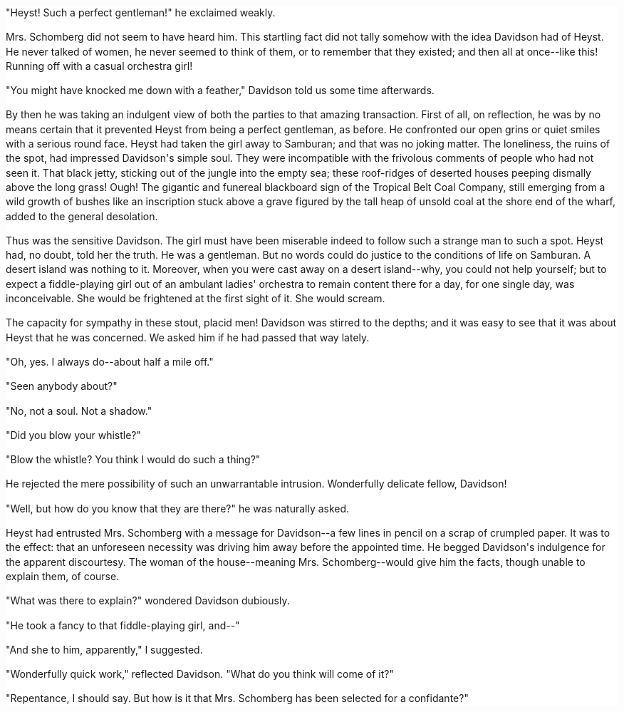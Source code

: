 "Heyst! Such a perfect gentleman!" he exclaimed weakly.

Mrs. Schomberg did not seem to have heard him. This startling fact did not tally somehow with the idea Davidson had of Heyst. He never talked of women, he never seemed to think of them, or to remember that they existed; and then all at once--like this! Running off with a casual orchestra girl!

"You might have knocked me down with a feather," Davidson told us some time afterwards.

By then he was taking an indulgent view of both the parties to that amazing transaction. First of all, on reflection, he was by no means certain that it prevented Heyst from being a perfect gentleman, as before. He confronted our open grins or quiet smiles with a serious round face. Heyst had taken the girl away to Samburan; and that was no joking matter. The loneliness, the ruins of the spot, had impressed Davidson's simple soul. They were incompatible with the frivolous comments of people who had not seen it. That black jetty, sticking out of the jungle into the empty sea; these roof-ridges of deserted houses peeping dismally above the long grass! Ough! The gigantic and funereal blackboard sign of the Tropical Belt Coal Company, still emerging from a wild growth of bushes like an inscription stuck above a grave figured by the tall heap of unsold coal at the shore end of the wharf, added to the general desolation.

Thus was the sensitive Davidson. The girl must have been miserable indeed to follow such a strange man to such a spot. Heyst had, no doubt, told her the truth. He was a gentleman. But no words could do justice to the conditions of life on Samburan. A desert island was nothing to it. Moreover, when you were cast away on a desert island--why, you could not help yourself; but to expect a fiddle-playing girl out of an ambulant ladies' orchestra to remain content there for a day, for one single day, was inconceivable. She would be frightened at the first sight of it. She would scream.

The capacity for sympathy in these stout, placid men! Davidson was stirred to the depths; and it was easy to see that it was about Heyst that he was concerned. We asked him if he had passed that way lately.

"Oh, yes. I always do--about half a mile off."

"Seen anybody about?"

"No, not a soul. Not a shadow."

"Did you blow your whistle?"

"Blow the whistle? You think I would do such a thing?"

He rejected the mere possibility of such an unwarrantable intrusion. Wonderfully delicate fellow, Davidson!

"Well, but how do you know that they are there?" he was naturally asked.

Heyst had entrusted Mrs. Schomberg with a message for Davidson--a few lines in pencil on a scrap of crumpled paper. It was to the effect: that an unforeseen necessity was driving him away before the appointed time. He begged Davidson's indulgence for the apparent discourtesy. The woman of the house--meaning Mrs. Schomberg--would give him the facts, though unable to explain them, of course.

"What was there to explain?" wondered Davidson dubiously.

"He took a fancy to that fiddle-playing girl, and--"

"And she to him, apparently," I suggested.

"Wonderfully quick work," reflected Davidson. "What do you think will come of it?"

"Repentance, I should say. But how is it that Mrs. Schomberg has been selected for a confidante?"
